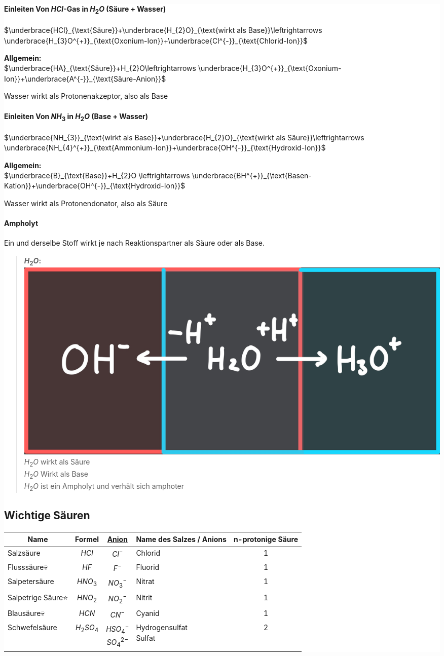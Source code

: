 #### Einleiten Von $HCl$-Gas in $H_{2}O$ (Säure + Wasser)

$\underbrace{HCl}_{\text{Säure}}+\underbrace{H_{2}O}_{\text{wirkt als Base}}\leftrightarrows \underbrace{H_{3}O^{+}}_{\text{Oxonium-Ion}}+\underbrace{Cl^{-}}_{\text{Chlorid-Ion}}$

**Allgemein:**  
$\underbrace{HA}_{\text{Säure}}+H_{2}O\leftrightarrows \underbrace{H_{3}O^{+}}_{\text{Oxonium-Ion}}+\underbrace{A^{-}}_{\text{Säure-Anion}}$

Wasser wirkt als Protonenakzeptor, also als Base 

#### Einleiten Von $NH_{3}$ in $H_{2}O$ (Base + Wasser)

$\underbrace{NH_{3}}_{\text{wirkt als Base}}+\underbrace{H_{2}O}_{\text{wirkt als Säure}}\leftrightarrows \underbrace{NH_{4}^{+}}_{\text{Ammonium-Ion}}+\underbrace{OH^{-}}_{\text{Hydroxid-Ion}}$

**Allgemein:**  
$\underbrace{B}_{\text{Base}}+H_{2}O \leftrightarrows \underbrace{BH^{+}}_{\text{Basen-Kation}}+\underbrace{OH^{-}}_{\text{Hydroxid-Ion}}$

Wasser wirkt als Protonendonator, also als Säure 

#### Ampholyt

Ein und derselbe Stoff wirkt je nach Reaktionspartner als Säure oder als Base.
>**$H_{2}O$:**  
>![350](assets/h2o-ampholyt.png)  
>$H_{2}O$ wirkt als Säure  
>$H_{2}O$ Wirkt als Base  
$H_{2}O$ ist ein Ampholyt und verhält sich amphoter

## Wichtige Säuren

| Name               |    Formel     |                 [Anion](Ionenbindung.md)                  | Name des Salzes / Anions                               | n-protonige Säure |
| ------------------ |:-------------:|:--------------------------------------------------------:| ------------------------------------------------------ |:-----------------:|
| Salzsäure          |     $HCl$     |                         $Cl^{-}$                         | Chlorid                                                |         1         |
| Flusssäure💀       |     $HF$      |                         $F^{-}$                          | Fluorid                                                |         1         |
| Salpetersäure      |   $HNO_{3}$   |                       $NO_{3}^{-}$                       | Nitrat                                                 |         1         |
| Salpetrige Säure⭐ |   $HNO_{2}$   |                       $NO_{2}^{-}$                       | Nitrit                                                 |         1         |
| Blausäure💀        |     $HCN$     |                         $CN^{-}$                         | Cyanid                                                 |         1         |
| Schwefelsäure      | $H_{2}SO_{4}$ |             $HSO_{4}^{-}$ <br> $SO_{4}^{2-}$             | Hydrogensulfat <br> Sulfat                             |         2         |